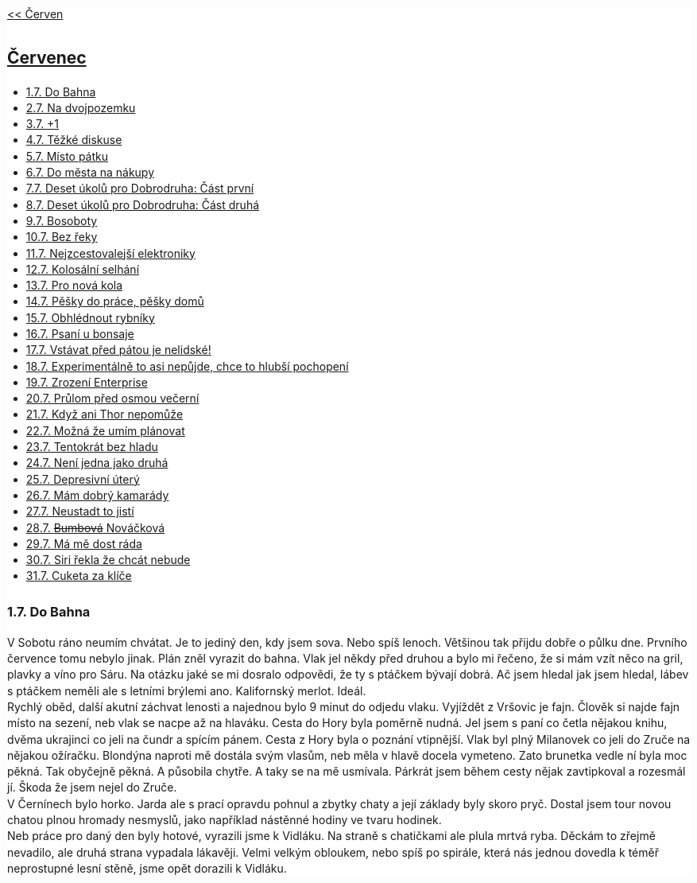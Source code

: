 [<< Červen](2023_june.md)<br>

## [Červenec](2023.md) 

- [1.7. Do Bahna](#17-do-bahna)
- [2.7. Na dvojpozemku](#27-na-dvojpozemku)
- [3.7. +1](#37-1)
- [4.7. Těžké diskuse](#47-těžké-diskuse)
- [5.7. Místo pátku](#57-místo-pátku)
- [6.7. Do města na nákupy](#67-do-města-na-nákupy)
- [7.7. Deset úkolů pro Dobrodruha: Část první](#77-deset-úkolů-pro-dobrodruha-část-první)
- [8.7. Deset úkolů pro Dobrodruha: Část druhá](#87-deset-úkolů-pro-dobrodruha-část-druhá)
- [9.7. Bosoboty](#97-bosoboty)
- [10.7. Bez řeky](#107-bez-řeky)
- [11.7. Nejzcestovalejší elektroniky](#117-nejzcestovalejší-elektroniky)
- [12.7. Kolosální selhání](#127-kolosální-selhání)
- [13.7. Pro nová kola](#137-pro-nová-kola)
- [14.7. Pěšky do práce, pěšky domů](#147-pěšky-do-práce-pěšky-domů)
- [15.7. Obhlédnout rybníky](#157-obhlédnout-rybníky)
- [16.7. Psaní u bonsaje](#167-psaní-u-bonsaje)
- [17.7. Vstávat před pátou je nelidské!](#177-vstávat-před-pátou-je-nelidské)
- [18.7. Experimentálně to asi nepůjde, chce to hlubší pochopení](#187-experimentálně-to-asi-nepůjde-chce-to-hlubší-pochopení)
- [19.7. Zrození Enterprise](#197-zrození-enterprise)
- [20.7. Průlom před osmou večerní](#207-průlom-před-osmou-večerní)
- [21.7. Když ani Thor nepomůže](#217-když-ani-thor-nepomůže)
- [22.7. Možná že umím plánovat](#227-možná-že-umím-plánovat)
- [23.7. Tentokrát bez hladu](#237-tentokrát-bez-hladu)
- [24.7. Není jedna jako druhá](#247-není-jedna-jako-druhá)
- [25.7. Depresivní úterý](#257-depresivní-úterý)
- [26.7. Mám dobrý kamarády](#267-mám-dobrý-kamarády)
- [27.7. Neustadt to jistí](#277-neustadt-to-jistí)
- [28.7. ~~Bumbová~~ Nováčková](#287-bumbová-nováčková)
- [29.7. Má mě dost ráda](#297-má-mě-dost-ráda)
- [30.7. Siri řekla že chcát nebude](#307-siri-řekla-že-chcát-nebude)
- [31.7. Cuketa za klíče](#317-cuketa-za-klíče)

### 1.7. Do Bahna

V Sobotu ráno neumím chvátat. Je to jediný den, kdy jsem sova. Nebo spíš lenoch. Většinou tak přijdu dobře o půlku dne. Prvního července tomu nebylo jinak. Plán zněl vyrazit do bahna. Vlak jel někdy před druhou a bylo mi řečeno, že si mám vzít něco na gril, plavky a víno pro Sáru. Na otázku jaké se mi dosralo odpovědi, že ty s ptáčkem bývají dobrá. Ač jsem hledal jak jsem hledal, lábev s ptáčkem neměli ale s letními brýlemi ano. Kalifornský merlot. Ideál.<br>
Rychlý oběd, další akutní záchvat lenosti a najednou bylo 9 minut do odjedu vlaku. Vyjíždět z Vršovic je fajn. Člověk si najde fajn místo na sezení, neb vlak se nacpe až na hlaváku. Cesta do Hory byla poměrně nudná. Jel jsem s paní co četla nějakou knihu, dvěma ukrajinci co jeli na čundr a spícím pánem. Cesta z Hory byla o poznání vtipnější. Vlak byl plný Milanovek co jeli do Zruče na nějakou ožíračku. Blondýna naproti mě dostála svým vlasům, neb měla v hlavě docela vymeteno. Zato brunetka vedle ní byla moc pěkná. Tak obyčejně pěkná. A působila chytře. A taky se na mě usmívala. Párkrát jsem během cesty nějak zavtipkoval a rozesmál jí. Škoda že jsem nejel do Zruče.<br>
V Černínech bylo horko. Jarda ale  s prací opravdu pohnul a zbytky chaty a její základy byly skoro pryč. Dostal jsem tour novou chatou plnou hromady nesmyslů, jako například nástěnné hodiny ve tvaru hodinek.<br>
Neb práce pro daný den byly hotové, vyrazili jsme k Vidláku. Na straně s chatičkami ale plula mrtvá ryba. Děckám to zřejmě nevadilo, ale druhá strana vypadala lákavěji. Velmi velkým obloukem, nebo spíš po spirále, která nás jednou dovedla k téměř neprostupné lesní stěně, jsme opět dorazili k Vidláku.<br>
